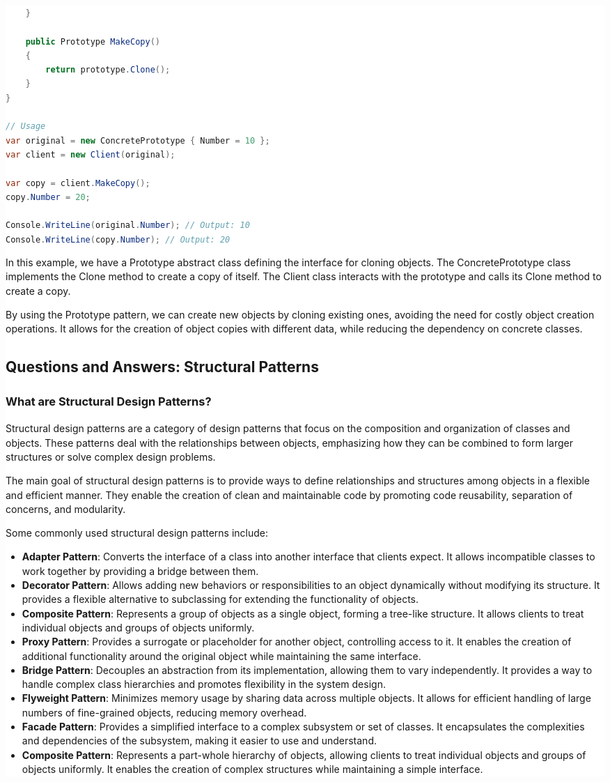``` csharp
    }

    public Prototype MakeCopy()
    {
        return prototype.Clone();
    }
}

// Usage
var original = new ConcretePrototype { Number = 10 };
var client = new Client(original);

var copy = client.MakeCopy();
copy.Number = 20;

Console.WriteLine(original.Number); // Output: 10
Console.WriteLine(copy.Number); // Output: 20
```

In this example, we have a Prototype abstract class defining the interface for cloning objects. The ConcretePrototype class implements the Clone method to create a copy of itself. The Client class interacts with the prototype and calls its Clone method to create a copy.

By using the Prototype pattern, we can create new objects by cloning existing ones, avoiding the need for costly object creation operations. It allows for the creation of object copies with different data, while reducing the dependency on concrete classes.

## Questions and Answers: Structural Patterns

### What are Structural Design Patterns?

Structural design patterns are a category of design patterns that focus on the composition and organization of classes and objects. These patterns deal with the relationships between objects, emphasizing how they can be combined to form larger structures or solve complex design problems.

The main goal of structural design patterns is to provide ways to define relationships and structures among objects in a flexible and efficient manner. They enable the creation of clean and maintainable code by promoting code reusability, separation of concerns, and modularity.

Some commonly used structural design patterns include:

- **Adapter Pattern**: Converts the interface of a class into another interface that clients expect. It allows incompatible classes to work together by providing a bridge between them.
- **Decorator Pattern**: Allows adding new behaviors or responsibilities to an object dynamically without modifying its structure. It provides a flexible alternative to subclassing for extending the functionality of objects.
- **Composite Pattern**: Represents a group of objects as a single object, forming a tree-like structure. It allows clients to treat individual objects and groups of objects uniformly.
- **Proxy Pattern**: Provides a surrogate or placeholder for another object, controlling access to it. It enables the creation of additional functionality around the original object while maintaining the same interface.
- **Bridge Pattern**: Decouples an abstraction from its implementation, allowing them to vary independently. It provides a way to handle complex class hierarchies and promotes flexibility in the system design.
- **Flyweight Pattern**: Minimizes memory usage by sharing data across multiple objects. It allows for efficient handling of large numbers of fine-grained objects, reducing memory overhead.
- **Facade Pattern**: Provides a simplified interface to a complex subsystem or set of classes. It encapsulates the complexities and dependencies of the subsystem, making it easier to use and understand.
- **Composite Pattern**: Represents a part-whole hierarchy of objects, allowing clients to treat individual objects and groups of objects uniformly. It enables the creation of complex structures while maintaining a simple interface.
